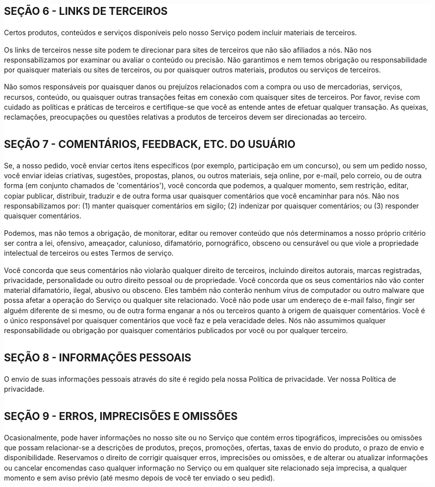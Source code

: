 
## SEÇÃO 6 - LINKS DE TERCEIROS

Certos produtos, conteúdos e serviços disponíveis pelo nosso Serviço podem incluir materiais de terceiros.

Os links de terceiros nesse site podem te direcionar para sites de terceiros que não são afiliados a nós. Não nos responsabilizamos por examinar ou avaliar o conteúdo ou precisão. Não garantimos e nem temos obrigação ou responsabilidade por quaisquer materiais ou sites de terceiros, ou por quaisquer outros materiais, produtos ou serviços de terceiros.

Não somos responsáveis por quaisquer danos ou prejuízos relacionados com a compra ou uso de mercadorias, serviços, recursos, conteúdo, ou quaisquer outras transações feitas em conexão com quaisquer sites de terceiros. Por favor, revise com cuidado as políticas e práticas de terceiros e certifique-se que você as entende antes de efetuar qualquer transação. As queixas, reclamações, preocupações ou questões relativas a produtos de terceiros devem ser direcionadas ao terceiro.


## SEÇÃO 7 - COMENTÁRIOS, FEEDBACK, ETC. DO USUÁRIO

Se, a nosso pedido, você enviar certos itens específicos (por exemplo, participação em um concurso), ou sem um pedido nosso, você enviar ideias criativas, sugestões, propostas, planos, ou outros materiais, seja online, por e-mail, pelo correio, ou de outra forma (em conjunto chamados de 'comentários'), você concorda que podemos, a qualquer momento, sem restrição, editar, copiar publicar, distribuir, traduzir e de outra forma usar quaisquer comentários que você encaminhar para nós. Não nos responsabilizamos por: (1) manter quaisquer comentários em sigilo; (2) indenizar por quaisquer comentários; ou (3) responder quaisquer comentários.

Podemos, mas não temos a obrigação, de monitorar, editar ou remover conteúdo que nós determinamos a nosso próprio critério ser contra a lei, ofensivo, ameaçador, calunioso, difamatório, pornográfico, obsceno ou censurável ou que viole a propriedade intelectual de terceiros ou estes Termos de serviço.

Você concorda que seus comentários não violarão qualquer direito de terceiros, incluindo direitos autorais, marcas registradas, privacidade, personalidade ou outro direito pessoal ou de propriedade. Você concorda que os seus comentários não vão conter material difamatório, ilegal, abusivo ou obsceno. Eles também não conterão nenhum vírus de computador ou outro malware que possa afetar a operação do Serviço ou qualquer site relacionado. Você não pode usar um endereço de e-mail falso, fingir ser alguém diferente de si mesmo, ou de outra forma enganar a nós ou terceiros quanto à origem de quaisquer comentários. Você é o único responsável por quaisquer comentários que você faz e pela veracidade deles. Nós não assumimos qualquer responsabilidade ou obrigação por quaisquer comentários publicados por você ou por qualquer terceiro.


## SEÇÃO 8 - INFORMAÇÕES PESSOAIS

O envio de suas informações pessoais através do site é regido pela nossa Política de privacidade. Ver nossa Política de privacidade.


## SEÇÃO 9 - ERROS, IMPRECISÕES E OMISSÕES

Ocasionalmente, pode haver informações no nosso site ou no Serviço que contém erros tipográficos, imprecisões ou omissões que possam relacionar-se a descrições de produtos, preços, promoções, ofertas, taxas de envio do produto, o prazo de envio e disponibilidade. Reservamos o direito de corrigir quaisquer erros, imprecisões ou omissões, e de alterar ou atualizar informações ou cancelar encomendas caso qualquer informação no Serviço ou em qualquer site relacionado seja imprecisa, a qualquer momento e sem aviso prévio (até mesmo depois de você ter enviado o seu pedid).
